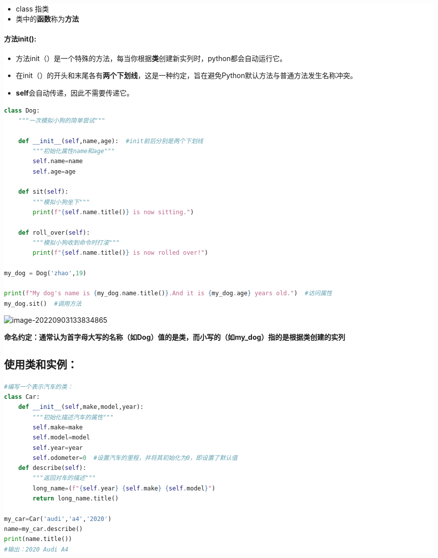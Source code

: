 + class 指类
+ 类中的**函数**称为**方法**

#### 方法init():

+ 方法init（）是一个特殊的方法，每当你根据**类**创建新实列时，python都会自动运行它。

+ 在init（）的开头和末尾各有**两个下划线**，这是一种约定，旨在避免Python默认方法与普通方法发生名称冲突。
+ **self**会自动传递，因此不需要传递它。

```python
class Dog:
    """一次模拟小狗的简单尝试"""

    def __init__(self,name,age):  #init前后分别是两个下划线
        """初始化属性name和age"""
        self.name=name
        self.age=age

    def sit(self):
        """模拟小狗坐下"""
        print(f"{self.name.title()} is now sitting.")

    def roll_over(self):
        """模拟小狗收到命令时打滚"""
        print(f"{self.name.title()} is now rolled over!")

my_dog = Dog('zhao',19)

print(f"My dog's name is {my_dog.name.title()}.And it is {my_dog.age} years old.")  #访问属性
my_dog.sit()  #调用方法
```

![image-20220903133834865](https://cdn.jsdelivr.net/gh/firmiyao/Picture/img/202209031338899.png)

**命名约定：通常认为首字母大写的名称（如Dog）值的是类，而小写的（如my_dog）指的是根据类创建的实列**



## 使用类和实例：

```python
#编写一个表示汽车的类：
class Car:
    def __init__(self,make,model,year):
        """初始化描述汽车的属性"""
        self.make=make
        self.model=model
        self.year=year
        self.odometer=0  #设置汽车的里程，并将其初始化为0，即设置了默认值
    def describe(self):
        """返回对车的描述"""
        long_name=(f"{self.year} {self.make} {self.model}")
        return long_name.title()

my_car=Car('audi','a4','2020')
name=my_car.describe()
print(name.title())
#输出：2020 Audi A4
```
